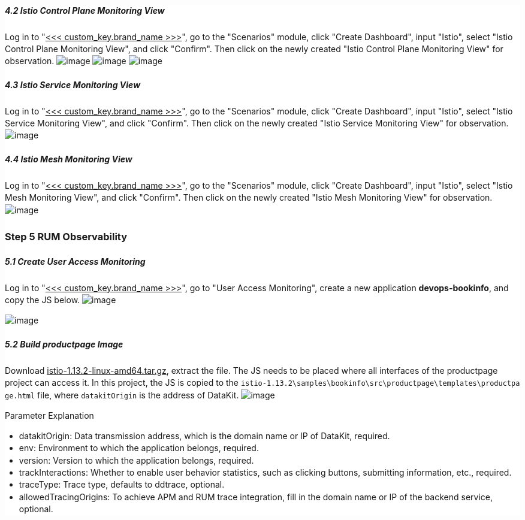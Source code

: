 ##### 4.2 Istio Control Plane Monitoring View

Log in to "[<<< custom_key.brand_name >>>](https://console.guance.com/)", go to the "Scenarios" module, click "Create Dashboard", input "Istio", select "Istio Control Plane Monitoring View", and click "Confirm". Then click on the newly created "Istio Control Plane Monitoring View" for observation.
![image](../images/rancher-datakit/71.png)
![image](../images/rancher-datakit/72.png)
![image](../images/rancher-datakit/73.png)

##### 4.3 Istio Service Monitoring View

Log in to "[<<< custom_key.brand_name >>>](https://console.guance.com/)", go to the "Scenarios" module, click "Create Dashboard", input "Istio", select "Istio Service Monitoring View", and click "Confirm". Then click on the newly created "Istio Service Monitoring View" for observation.
![image](../images/rancher-datakit/74.png)

##### 4.4 Istio Mesh Monitoring View

Log in to "[<<< custom_key.brand_name >>>](https://console.guance.com/)", go to the "Scenarios" module, click "Create Dashboard", input "Istio", select "Istio Mesh Monitoring View", and click "Confirm". Then click on the newly created "Istio Mesh Monitoring View" for observation.
![image](../images/rancher-datakit/75.png)

### Step 5 RUM Observability

##### 5.1 Create User Access Monitoring

Log in to "[<<< custom_key.brand_name >>>](https://console.guance.com/)", go to "User Access Monitoring", create a new application **devops-bookinfo**, and copy the JS below.
![image](../images/rancher-datakit/76.png)

![image](../images/rancher-datakit/77.png)

##### 5.2 Build productpage Image

Download [istio-1.13.2-linux-amd64.tar.gz](https://github.com/istio/istio/releases/download/1.13.2/istio-1.13.2-linux-amd64.tar.gz), extract the file. The JS needs to be placed where all interfaces of the productpage project can access it. In this project, the JS is copied to the `istio-1.13.2\samples\bookinfo\src\productpage\templates\productpage.html` file, where `datakitOrigin` is the address of DataKit.
![image](../images/rancher-datakit/78.png)

Parameter Explanation

- datakitOrigin: Data transmission address, which is the domain name or IP of DataKit, required.
- env: Environment to which the application belongs, required.
- version: Version to which the application belongs, required.
- trackInteractions: Whether to enable user behavior statistics, such as clicking buttons, submitting information, etc., required.
- traceType: Trace type, defaults to ddtrace, optional.
- allowedTracingOrigins: To achieve APM and RUM trace integration, fill in the domain name or IP of the backend service, optional.
